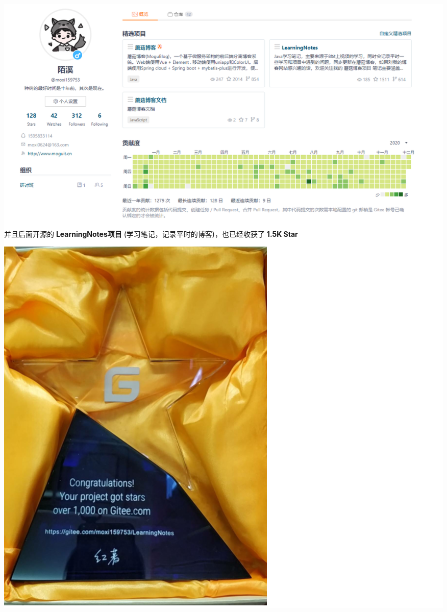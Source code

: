 ![我的Gitee首页](./images/image-20201216222644401.png)

并且后面开源的 **LearningNotes项目** (学习笔记，记录平时的博客)，也已经收获了 **1.5K Star** 

![学习笔记1000Star奖杯](./images/image-20201218201058254.png)
